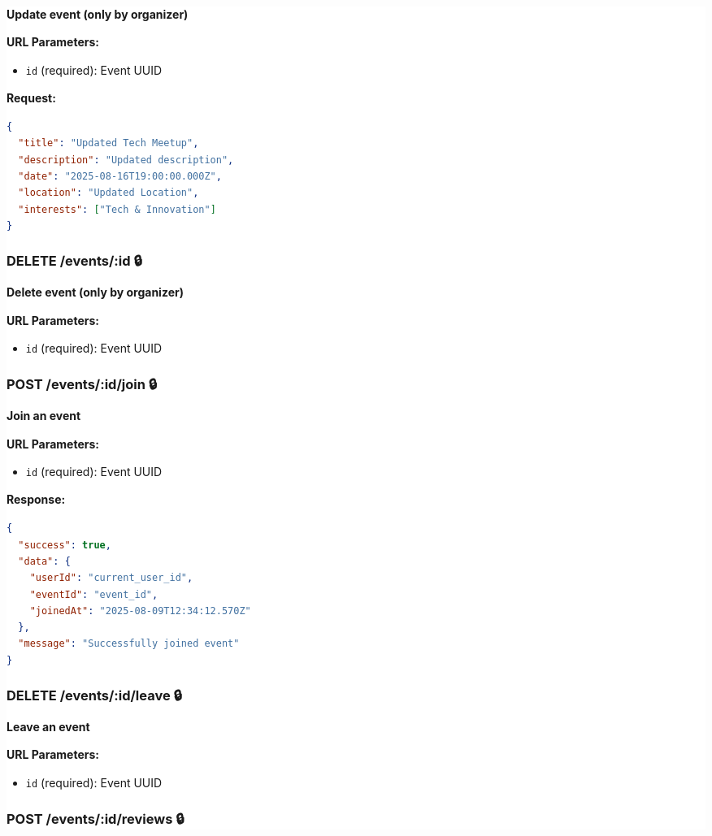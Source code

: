 **Update event (only by organizer)**

**URL Parameters:**

- `id` (required): Event UUID

**Request:**

```json
{
  "title": "Updated Tech Meetup",
  "description": "Updated description",
  "date": "2025-08-16T19:00:00.000Z",
  "location": "Updated Location",
  "interests": ["Tech & Innovation"]
}
```

### DELETE /events/:id 🔒

**Delete event (only by organizer)**

**URL Parameters:**

- `id` (required): Event UUID

### POST /events/:id/join 🔒

**Join an event**

**URL Parameters:**

- `id` (required): Event UUID

**Response:**

```json
{
  "success": true,
  "data": {
    "userId": "current_user_id",
    "eventId": "event_id",
    "joinedAt": "2025-08-09T12:34:12.570Z"
  },
  "message": "Successfully joined event"
}
```

### DELETE /events/:id/leave 🔒

**Leave an event**

**URL Parameters:**

- `id` (required): Event UUID

### POST /events/:id/reviews 🔒
